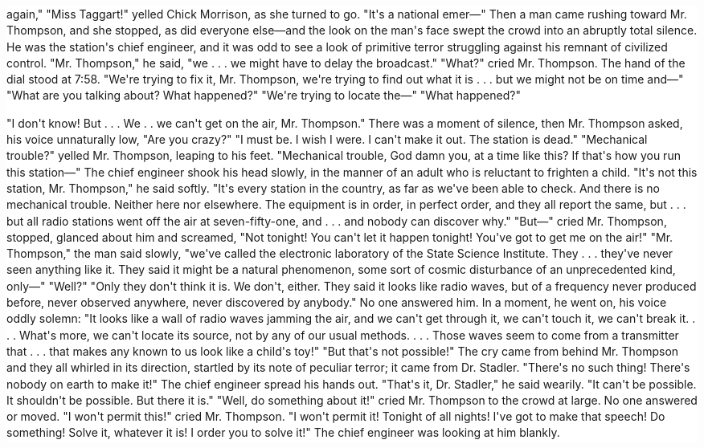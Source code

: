 again,"
"Miss Taggart!" yelled Chick Morrison, as she turned to go. "It's a national emer—"
Then a man came rushing toward Mr. Thompson, and she stopped, as did everyone else—and the look
on the man's face swept the crowd into an abruptly total silence. He was the station's chief engineer, and
it was odd to see a look of primitive terror struggling against his remnant of civilized control.
"Mr. Thompson," he said, "we . . . we might have to delay the broadcast."
"What?" cried Mr. Thompson.
The hand of the dial stood at 7:58.
"We're trying to fix it, Mr. Thompson, we're trying to find out what it is . . . but we might not be on time
and—"
"What are you talking about? What happened?"
"We're trying to locate the—"
"What happened?"



"I don't know! But . . . We . . we can't get on the air, Mr. Thompson."
There was a moment of silence, then Mr. Thompson asked, his voice unnaturally low, "Are you crazy?"
"I must be. I wish I were. I can't make it out. The station is dead."
"Mechanical trouble?" yelled Mr. Thompson, leaping to his feet.
"Mechanical trouble, God damn you, at a time like this? If that's how you run this station—"
The chief engineer shook his head slowly, in the manner of an adult who is reluctant to frighten a child.
"It's not this station, Mr. Thompson," he said softly. "It's every station in the country, as far as we've been
able to check. And there is no mechanical trouble. Neither here nor elsewhere. The equipment is in
order, in perfect order, and they all report the same, but . . . but all radio stations went off the air at
seven-fifty-one, and . . . and nobody can discover why."
"But—" cried Mr. Thompson, stopped, glanced about him and screamed, "Not tonight! You can't let it
happen tonight! You've got to get me on the air!"
"Mr. Thompson," the man said slowly, "we've called the electronic laboratory of the State Science
Institute. They . . . they've never seen anything like it. They said it might be a natural phenomenon, some
sort of cosmic disturbance of an unprecedented kind, only—"
"Well?"
"Only they don't think it is. We don't, either. They said it looks like radio waves, but of a frequency
never produced before, never observed anywhere, never discovered by anybody."
No one answered him. In a moment, he went on, his voice oddly solemn: "It looks like a wall of radio
waves jamming the air, and we can't get through it, we can't touch it, we can't break it. . . . What's more,
we can't locate its source, not by any of our usual methods. . . .
Those waves seem to come from a transmitter that . . . that makes any known to us look like a child's
toy!"
"But that's not possible!" The cry came from behind Mr. Thompson and they all whirled in its direction,
startled by its note of peculiar terror; it came from Dr. Stadler. "There's no such thing! There's nobody on
earth to make it!"
The chief engineer spread his hands out. "That's it, Dr. Stadler," he said wearily. "It can't be possible. It
shouldn't be possible. But there it is."
"Well, do something about it!" cried Mr. Thompson to the crowd at large.
No one answered or moved.
"I won't permit this!" cried Mr. Thompson. "I won't permit it! Tonight of all nights! I've got to make that
speech! Do something! Solve it, whatever it is! I order you to solve it!"
The chief engineer was looking at him blankly.
